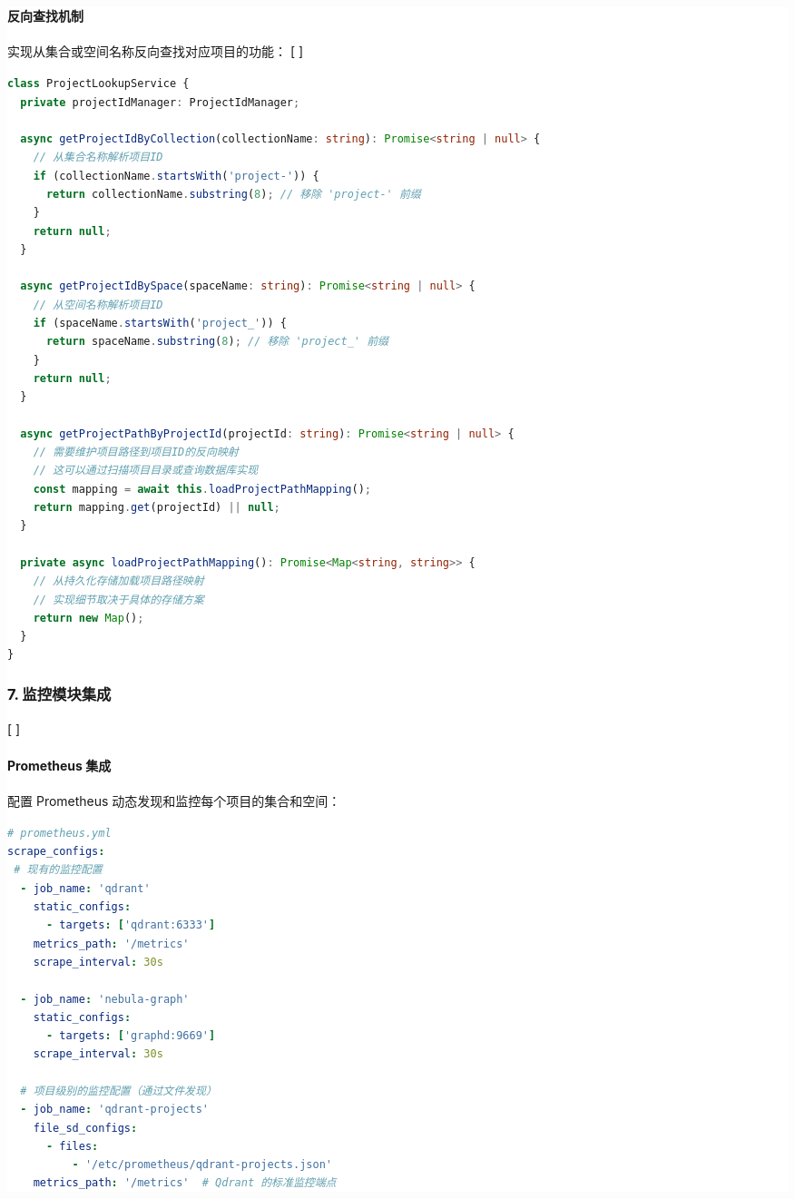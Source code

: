#### 反向查找机制
实现从集合或空间名称反向查找对应项目的功能：
[ ]
```typescript
class ProjectLookupService {
  private projectIdManager: ProjectIdManager;
  
  async getProjectIdByCollection(collectionName: string): Promise<string | null> {
    // 从集合名称解析项目ID
    if (collectionName.startsWith('project-')) {
      return collectionName.substring(8); // 移除 'project-' 前缀
    }
    return null;
  }
  
  async getProjectIdBySpace(spaceName: string): Promise<string | null> {
    // 从空间名称解析项目ID
    if (spaceName.startsWith('project_')) {
      return spaceName.substring(8); // 移除 'project_' 前缀
    }
    return null;
  }
  
  async getProjectPathByProjectId(projectId: string): Promise<string | null> {
    // 需要维护项目路径到项目ID的反向映射
    // 这可以通过扫描项目目录或查询数据库实现
    const mapping = await this.loadProjectPathMapping();
    return mapping.get(projectId) || null;
  }
  
  private async loadProjectPathMapping(): Promise<Map<string, string>> {
    // 从持久化存储加载项目路径映射
    // 实现细节取决于具体的存储方案
    return new Map();
  }
}
```

### 7. 监控模块集成
[ ]
#### Prometheus 集成
配置 Prometheus 动态发现和监控每个项目的集合和空间：

```yaml
# prometheus.yml
scrape_configs:
 # 现有的监控配置
  - job_name: 'qdrant'
    static_configs:
      - targets: ['qdrant:6333']
    metrics_path: '/metrics'
    scrape_interval: 30s

  - job_name: 'nebula-graph'
    static_configs:
      - targets: ['graphd:9669']
    scrape_interval: 30s

  # 项目级别的监控配置（通过文件发现）
  - job_name: 'qdrant-projects'
    file_sd_configs:
      - files:
          - '/etc/prometheus/qdrant-projects.json'
    metrics_path: '/metrics'  # Qdrant 的标准监控端点
```